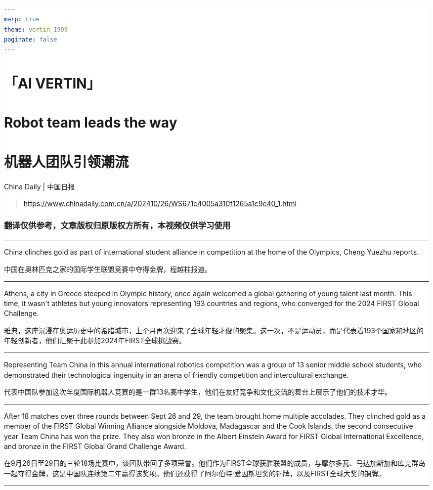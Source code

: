 ```yaml
---
marp: true
theme: vertin_1999
paginate: false
---
```





<div class="head">
    <h1 class="brand">「AI VERTIN」</h1>
</div>

<div class="title">
    <h1 class="EN_title">Robot team leads the way</h1>
    <h1 class="CN_title">机器人团队引领潮流</h1>
</div>
<span class="source">China Daily | 中国日报</span>

> https://www.chinadaily.com.cn/a/202410/26/WS671c4005a310f1265a1c9c40_1.html

<h3 class="copyright">翻译仅供参考，文章版权归原版权方所有，本视频仅供学习使用</h3>


---

China clinches gold as part of international student alliance in competition at the home of the Olympics, Cheng Yuezhu reports.

中国在奥林匹克之家的国际学生联盟竞赛中夺得金牌，程越柱报道。

---

Athens, a city in Greece steeped in Olympic history, once again welcomed a global gathering of young talent last month. This time, it wasn't athletes but young innovators representing 193 countries and regions, who converged for the 2024 FIRST Global Challenge.

雅典，这座沉浸在奥运历史中的希腊城市，上个月再次迎来了全球年轻才俊的聚集。这一次，不是运动员，而是代表着193个国家和地区的年轻创新者，他们汇聚于此参加2024年FIRST全球挑战赛。

---

Representing Team China in this annual international robotics competition was a group of 13 senior middle school students, who demonstrated their technological ingenuity in an arena of friendly competition and intercultural exchange.

代表中国队参加这次年度国际机器人竞赛的是一群13名高中学生，他们在友好竞争和文化交流的舞台上展示了他们的技术才华。

---

After 18 matches over three rounds between Sept 26 and 29, the team brought home multiple accolades. They clinched gold as a member of the FIRST Global Winning Alliance alongside Moldova, Madagascar and the Cook Islands, the second consecutive year Team China has won the prize. They also won bronze in the Albert Einstein Award for FIRST Global International Excellence, and bronze in the FIRST Global Grand Challenge Award.

在9月26日至29日的三轮18场比赛中，该团队带回了多项荣誉。他们作为FIRST全球获胜联盟的成员，与摩尔多瓦、马达加斯加和库克群岛一起夺得金牌，这是中国队连续第二年赢得该奖项。他们还获得了阿尔伯特·爱因斯坦奖的铜牌，以及FIRST全球大奖的铜牌。

---